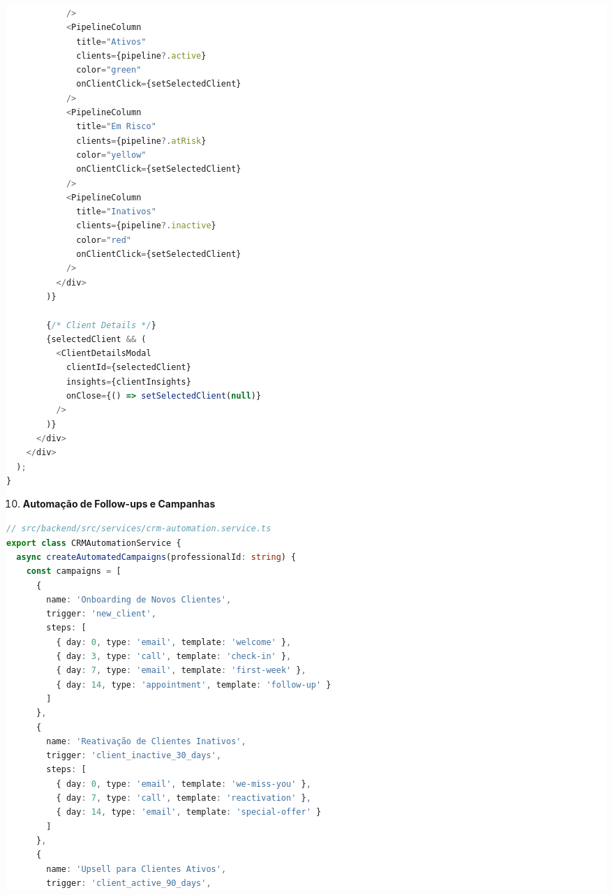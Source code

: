 ```typescript
            />
            <PipelineColumn 
              title="Ativos"
              clients={pipeline?.active}
              color="green"
              onClientClick={setSelectedClient}
            />
            <PipelineColumn 
              title="Em Risco"
              clients={pipeline?.atRisk}
              color="yellow"
              onClientClick={setSelectedClient}
            />
            <PipelineColumn 
              title="Inativos"
              clients={pipeline?.inactive}
              color="red"
              onClientClick={setSelectedClient}
            />
          </div>
        )}
        
        {/* Client Details */}
        {selectedClient && (
          <ClientDetailsModal 
            clientId={selectedClient}
            insights={clientInsights}
            onClose={() => setSelectedClient(null)}
          />
        )}
      </div>
    </div>
  );
}
```

10. **Automação de Follow-ups e Campanhas**
```typescript
// src/backend/src/services/crm-automation.service.ts
export class CRMAutomationService {
  async createAutomatedCampaigns(professionalId: string) {
    const campaigns = [
      {
        name: 'Onboarding de Novos Clientes',
        trigger: 'new_client',
        steps: [
          { day: 0, type: 'email', template: 'welcome' },
          { day: 3, type: 'call', template: 'check-in' },
          { day: 7, type: 'email', template: 'first-week' },
          { day: 14, type: 'appointment', template: 'follow-up' }
        ]
      },
      {
        name: 'Reativação de Clientes Inativos',
        trigger: 'client_inactive_30_days',
        steps: [
          { day: 0, type: 'email', template: 'we-miss-you' },
          { day: 7, type: 'call', template: 'reactivation' },
          { day: 14, type: 'email', template: 'special-offer' }
        ]
      },
      {
        name: 'Upsell para Clientes Ativos',
        trigger: 'client_active_90_days',
```